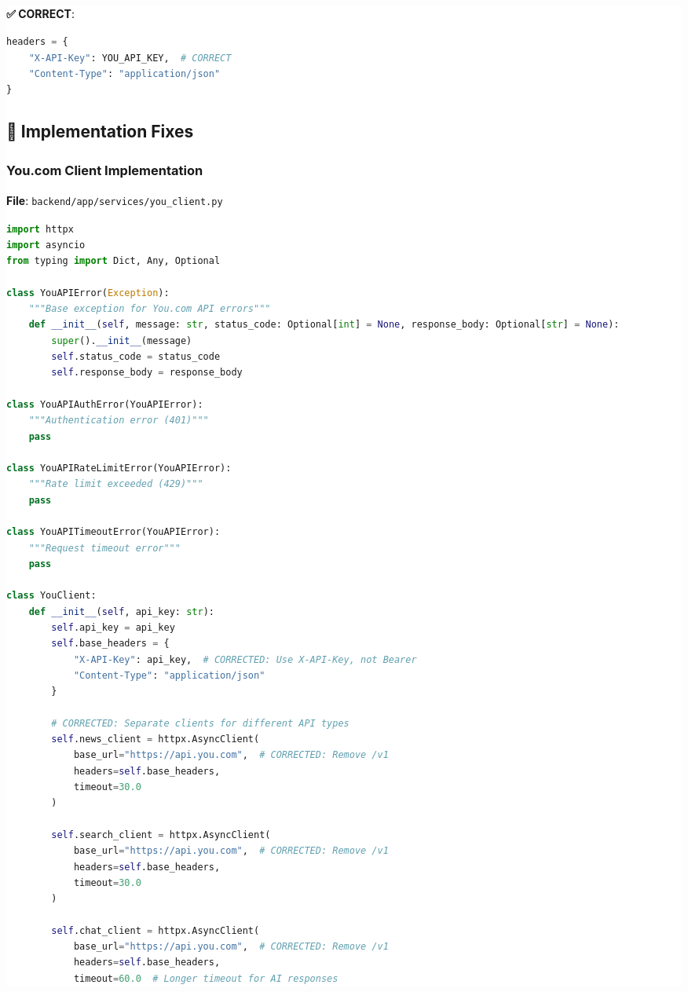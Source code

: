 **✅ CORRECT**:

```python
headers = {
    "X-API-Key": YOU_API_KEY,  # CORRECT
    "Content-Type": "application/json"
}
```

## 🔧 Implementation Fixes

### You.com Client Implementation

**File**: `backend/app/services/you_client.py`

```python
import httpx
import asyncio
from typing import Dict, Any, Optional

class YouAPIError(Exception):
    """Base exception for You.com API errors"""
    def __init__(self, message: str, status_code: Optional[int] = None, response_body: Optional[str] = None):
        super().__init__(message)
        self.status_code = status_code
        self.response_body = response_body

class YouAPIAuthError(YouAPIError):
    """Authentication error (401)"""
    pass

class YouAPIRateLimitError(YouAPIError):
    """Rate limit exceeded (429)"""
    pass

class YouAPITimeoutError(YouAPIError):
    """Request timeout error"""
    pass

class YouClient:
    def __init__(self, api_key: str):
        self.api_key = api_key
        self.base_headers = {
            "X-API-Key": api_key,  # CORRECTED: Use X-API-Key, not Bearer
            "Content-Type": "application/json"
        }

        # CORRECTED: Separate clients for different API types
        self.news_client = httpx.AsyncClient(
            base_url="https://api.you.com",  # CORRECTED: Remove /v1
            headers=self.base_headers,
            timeout=30.0
        )

        self.search_client = httpx.AsyncClient(
            base_url="https://api.you.com",  # CORRECTED: Remove /v1
            headers=self.base_headers,
            timeout=30.0
        )

        self.chat_client = httpx.AsyncClient(
            base_url="https://api.you.com",  # CORRECTED: Remove /v1
            headers=self.base_headers,
            timeout=60.0  # Longer timeout for AI responses
```